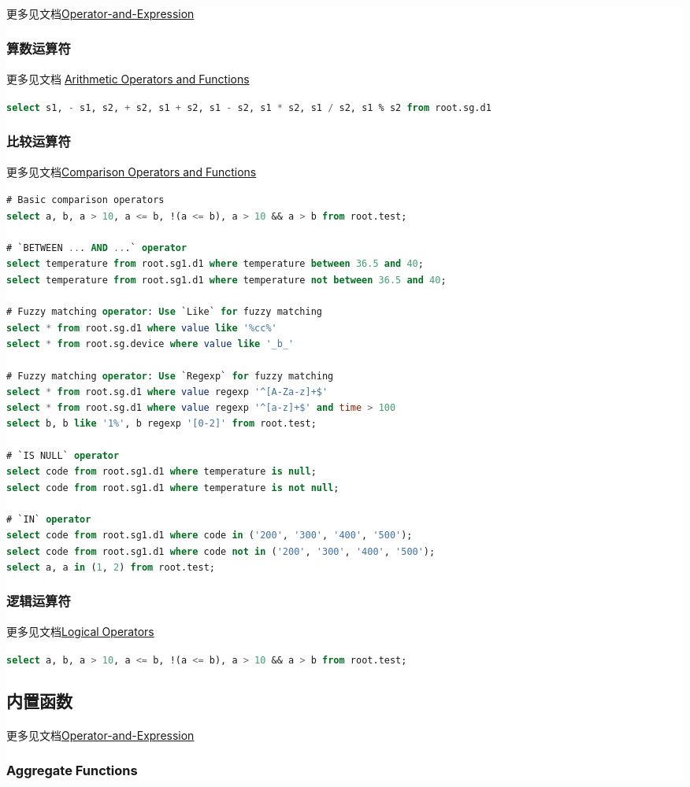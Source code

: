 更多见文档[Operator-and-Expression](../Reference/Function-and-Expression.md#算数运算符和函数)

### 算数运算符

更多见文档 [Arithmetic Operators and Functions](../Reference/Function-and-Expression.md#算数运算符和函数)

```sql
select s1, - s1, s2, + s2, s1 + s2, s1 - s2, s1 * s2, s1 / s2, s1 % s2 from root.sg.d1
```

### 比较运算符

更多见文档[Comparison Operators and Functions](../Reference/Function-and-Expression.md#比较运算符和函数)

```sql
# Basic comparison operators
select a, b, a > 10, a <= b, !(a <= b), a > 10 && a > b from root.test;

# `BETWEEN ... AND ...` operator
select temperature from root.sg1.d1 where temperature between 36.5 and 40;
select temperature from root.sg1.d1 where temperature not between 36.5 and 40;

# Fuzzy matching operator: Use `Like` for fuzzy matching
select * from root.sg.d1 where value like '%cc%'
select * from root.sg.device where value like '_b_'

# Fuzzy matching operator: Use `Regexp` for fuzzy matching
select * from root.sg.d1 where value regexp '^[A-Za-z]+$'
select * from root.sg.d1 where value regexp '^[a-z]+$' and time > 100
select b, b like '1%', b regexp '[0-2]' from root.test;

# `IS NULL` operator
select code from root.sg1.d1 where temperature is null;
select code from root.sg1.d1 where temperature is not null;

# `IN` operator
select code from root.sg1.d1 where code in ('200', '300', '400', '500');
select code from root.sg1.d1 where code not in ('200', '300', '400', '500');
select a, a in (1, 2) from root.test;
```

### 逻辑运算符

更多见文档[Logical Operators](../Reference/Function-and-Expression.md#逻辑运算符)

```sql
select a, b, a > 10, a <= b, !(a <= b), a > 10 && a > b from root.test;
```

## 内置函数

更多见文档[Operator-and-Expression](../Reference/Function-and-Expression.md#聚合函数)

### Aggregate Functions
